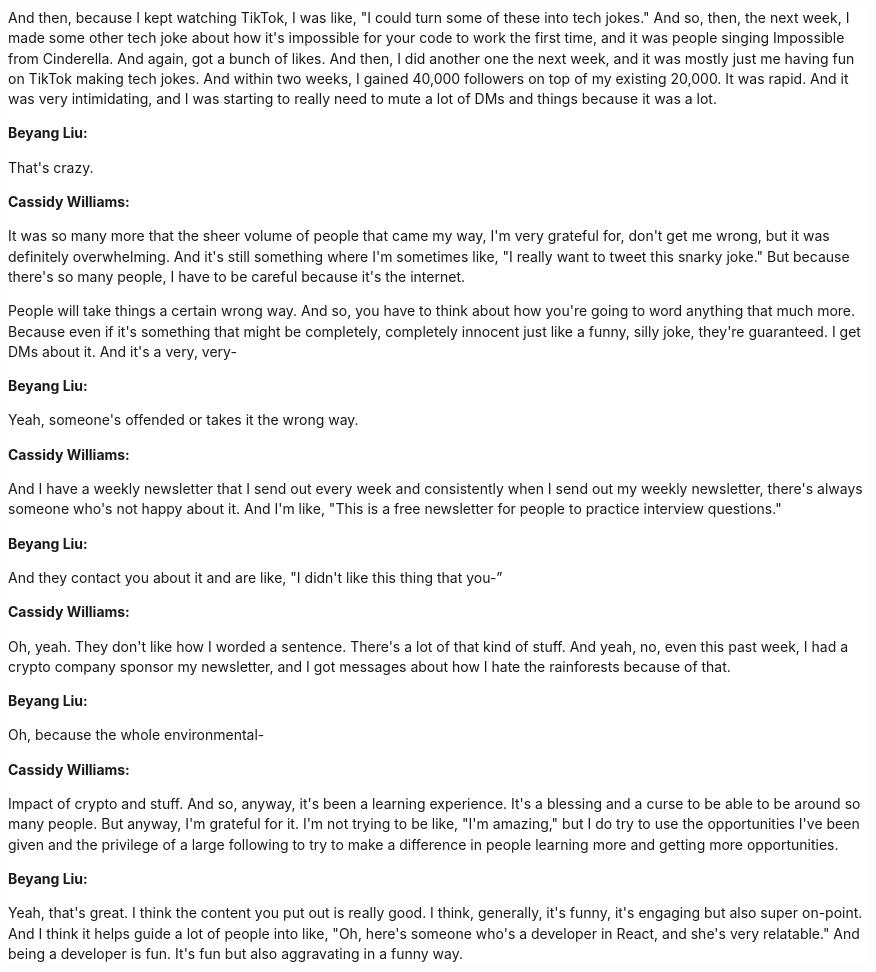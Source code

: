 And then, because I kept watching TikTok, I was like, "I could turn some of these into tech jokes." And so, then, the next week, I made some other tech joke about how it's impossible for your code to work the first time, and it was people singing Impossible from Cinderella. And again, got a bunch of likes. And then, I did another one the next week, and it was mostly just me having fun on TikTok making tech jokes. And within two weeks, I gained 40,000 followers on top of my existing 20,000. It was rapid. And it was very intimidating, and I was starting to really need to mute a lot of DMs and things because it was a lot.

**Beyang Liu:**

That's crazy.

**Cassidy Williams:**

It was so many more that the sheer volume of people that came my way, I'm very grateful for, don't get me wrong, but it was definitely overwhelming. And it's still something where I'm sometimes like, "I really want to tweet this snarky joke." But because there's so many people, I have to be careful because it's the internet.

People will take things a certain wrong way. And so, you have to think about how you're going to word anything that much more. Because even if it's something that might be completely, completely innocent just like a funny, silly joke, they're guaranteed. I get DMs about it. And it's a very, very-

**Beyang Liu:**

Yeah, someone's offended or takes it the wrong way.

**Cassidy Williams:**

And I have a weekly newsletter that I send out every week and consistently when I send out my weekly newsletter, there's always someone who's not happy about it. And I'm like, "This is a free newsletter for people to practice interview questions."

**Beyang Liu:**

And they contact you about it and are like, "I didn't like this thing that you-”

**Cassidy Williams:**

Oh, yeah. They don't like how I worded a sentence. There's a lot of that kind of stuff. And yeah, no, even this past week, I had a crypto company sponsor my newsletter, and I got messages about how I hate the rainforests because of that.

**Beyang Liu:**

Oh, because the whole environmental-

**Cassidy Williams:**

Impact of crypto and stuff. And so, anyway, it's been a learning experience. It's a blessing and a curse to be able to be around so many people. But anyway, I'm grateful for it. I'm not trying to be like, "I'm amazing," but I do try to use the opportunities I've been given and the privilege of a large following to try to make a difference in people learning more and getting more opportunities.

**Beyang Liu:**

Yeah, that's great. I think the content you put out is really good. I think, generally, it's funny, it's engaging but also super on-point. And I think it helps guide a lot of people into like, "Oh, here's someone who's a developer in React, and she's very relatable." And being a developer is fun. It's fun but also aggravating in a funny way.
